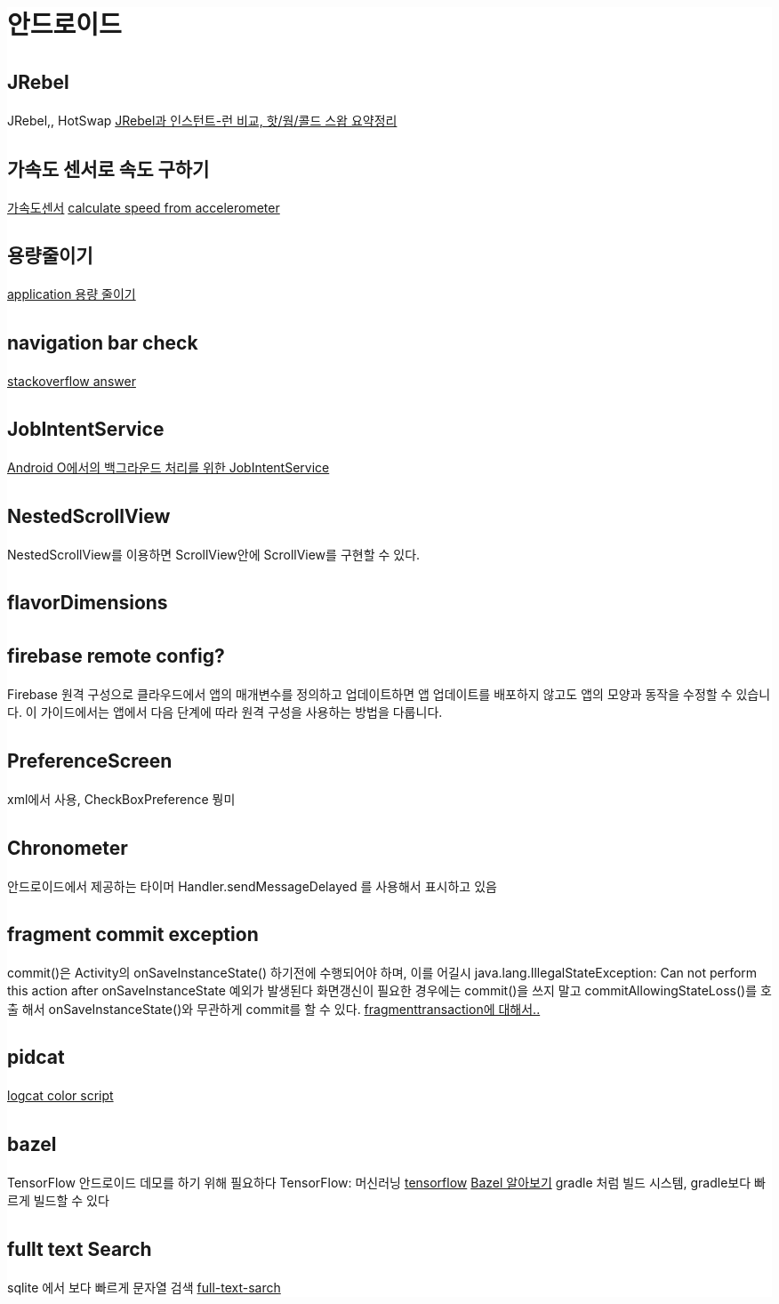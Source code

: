 # 안드로이드
## JRebel
JRebel,, HotSwap
[JRebel과 인스턴트-런 비교, 핫/웜/콜드 스왑 요약정리](https://academy.realm.io/kr/posts/aw204-instant-run-hot-cold-warm-swap/)

## 가속도 센서로 속도 구하기
[가속도센서](http://ko.android.wikia.com/wiki/가속도_센서)
[calculate speed from accelerometer](https://physics.stackexchange.com/questions/153159/calculate-speed-from-accelerometer)
## 용량줄이기
[application 용량 줄이기](https://www.slideshare.net/HosukShin1/application-77456003)
## navigation bar check
[stackoverflow answer](https://stackoverflow.com/questions/16092431/check-for-navigation-bar)
## JobIntentService
[Android O에서의 백그라운드 처리를 위한 JobIntentService](https://medium.com/@cwdoh/android-o에서의-백그라운드-처리를-위한-jobintentservice-250af2f7783c)
## NestedScrollView
NestedScrollView를 이용하면 ScrollView안에 ScrollView를 구현할 수 있다.
## flavorDimensions

## firebase remote config?
Firebase 원격 구성으로 클라우드에서 앱의 매개변수를 정의하고 업데이트하면 앱 업데이트를 배포하지 않고도
앱의 모양과 동작을 수정할 수 있습니다. 이 가이드에서는 앱에서 다음 단계에 따라 원격 구성을 사용하는 방법을 다룹니다.
## PreferenceScreen
xml에서 사용, CheckBoxPreference 뭥미
## Chronometer
안드로이드에서 제공하는 타이머
Handler.sendMessageDelayed 를 사용해서 표시하고 있음
## fragment commit exception
commit()은 Activity의 onSaveInstanceState() 하기전에 수행되어야 하며, 이를 어길시 java.lang.IllegalStateException: Can not perform this action after onSaveInstanceState 예외가 발생된다
화면갱신이 필요한 경우에는 commit()을 쓰지 말고 commitAllowingStateLoss()를 호출 해서 onSaveInstanceState()와 무관하게 commit를 할 수 있다.
[fragmenttransaction에 대해서..](http://www.kmshack.kr/2013/08/fragment-파헤치기-3-fragmentmanager-fragmenttransaction에-대해서/)

## pidcat
[logcat color script](https://github.com/JakeWharton/pidcat/)
## bazel
TensorFlow 안드로이드 데모를 하기 위해 필요하다
TensorFlow: 머신러닝
[tensorflow](https://tensorflow.blog/텐서플로-첫걸음/)
[Bazel 알아보기](http://limelab.tistory.com/20)
gradle 처럼 빌드 시스템, gradle보다 빠르게 빌드할 수 있다
## fullt text Search
sqlite 에서 보다 빠르게 문자열 검색
[full-text-sarch](http://stackoverflow.com/questions/29815248/full-text-search-example-in-android)